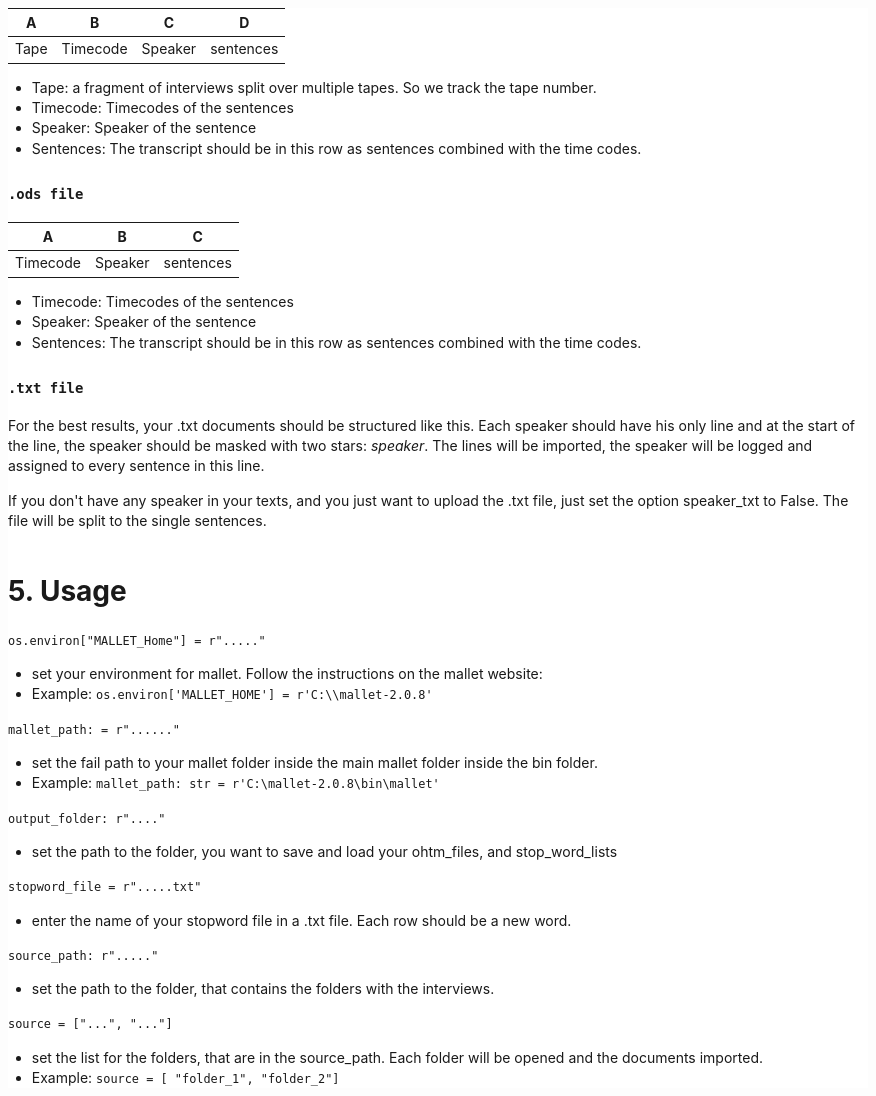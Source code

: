 |   A    |    B    |    C    |     D      |
|--------|---------|---------|------------|
| Tape   | Timecode| Speaker | sentences  |

 - Tape: a fragment of interviews split over multiple tapes. So we track the tape number.
 - Timecode: Timecodes of the sentences
 - Speaker: Speaker of the sentence
 - Sentences: The transcript should be in this row as sentences combined with the time codes.

### `.ods file`

|      A       |    B     |      C       |
|--------------|----------|--------------|
| Timecode     | Speaker  | sentences    |

 - Timecode: Timecodes of the sentences
 - Speaker: Speaker of the sentence
 - Sentences: The transcript should be in this row as sentences combined with the time codes.

### `.txt file`

For the best results, your .txt documents should be structured like this. Each speaker should have his only line and at
the start of the line, the speaker should be masked with two stars: *speaker*. The lines will be imported, the speaker
will be logged and assigned to every sentence in this line.

If you don't have any speaker in your texts, and you just want to upload the .txt file, just set the option speaker_txt
to False. The file will be split to the single sentences.

# 5. Usage

`os.environ["MALLET_Home"] = r"....."`
- set your environment for mallet. Follow the instructions on the mallet website:
- Example: `os.environ['MALLET_HOME'] = r'C:\\mallet-2.0.8'`

`mallet_path: = r"......"`
- set the fail path to your mallet folder inside the main mallet folder inside the bin folder.
- Example: `mallet_path: str = r'C:\mallet-2.0.8\bin\mallet'`

`output_folder: r"...."`
- set the path to the folder, you want to save and load your ohtm_files, and stop_word_lists

`stopword_file = r".....txt"`
- enter the name of your stopword file in a .txt file. Each row should be a new word.

`source_path: r"....."`
- set the path to the folder, that contains the folders with the interviews.

`source = ["...", "..."]`
- set the list for the folders, that are in the source_path. Each folder will be opened and the documents imported.
- Example: `source = [ "folder_1", "folder_2"]`
